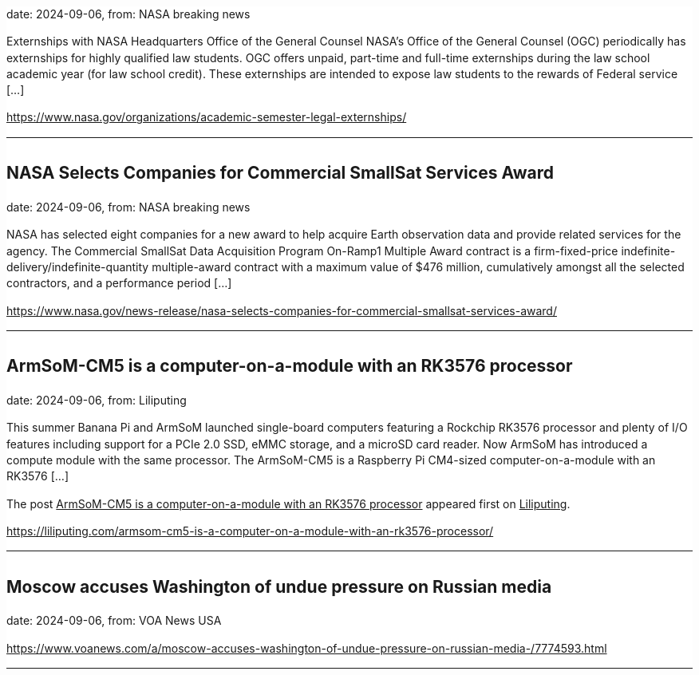 date: 2024-09-06, from: NASA breaking news

Externships with NASA Headquarters Office of the General Counsel NASA’s Office of the General Counsel (OGC) periodically has externships for highly qualified law students. OGC offers unpaid, part-time and full-time externships during the law school academic year (for law school credit). These externships are intended to expose law students to the rewards of Federal service [&#8230;] 

<https://www.nasa.gov/organizations/academic-semester-legal-externships/>

---

## NASA Selects Companies for Commercial SmallSat Services Award

date: 2024-09-06, from: NASA breaking news

NASA has selected eight companies for a new award to help acquire Earth observation data and provide related services for the agency. The Commercial SmallSat Data Acquisition Program On-Ramp1 Multiple Award contract is a firm-fixed-price indefinite-delivery/indefinite-quantity multiple-award contract with a maximum value of $476 million, cumulatively amongst all the selected contractors, and a performance period [&#8230;] 

<https://www.nasa.gov/news-release/nasa-selects-companies-for-commercial-smallsat-services-award/>

---

## ArmSoM-CM5 is a computer-on-a-module with an RK3576 processor

date: 2024-09-06, from: Liliputing

<p>This summer Banana Pi and ArmSoM launched single-board computers featuring a Rockchip RK3576 processor and plenty of I/O features including support for a PCIe 2.0 SSD, eMMC storage, and a microSD card reader. Now ArmSoM has introduced a compute module with the same processor. The ArmSoM-CM5 is a Raspberry Pi CM4-sized computer-on-a-module with an RK3576 [&#8230;]</p>
<p>The post <a href="https://liliputing.com/armsom-cm5-is-a-computer-on-a-module-with-an-rk3576-processor/">ArmSoM-CM5 is a computer-on-a-module with an RK3576 processor</a> appeared first on <a href="https://liliputing.com">Liliputing</a>.</p>
 

<https://liliputing.com/armsom-cm5-is-a-computer-on-a-module-with-an-rk3576-processor/>

---

## Moscow accuses Washington of undue pressure on Russian media

date: 2024-09-06, from: VOA News USA

 

<https://www.voanews.com/a/moscow-accuses-washington-of-undue-pressure-on-russian-media-/7774593.html>

---
